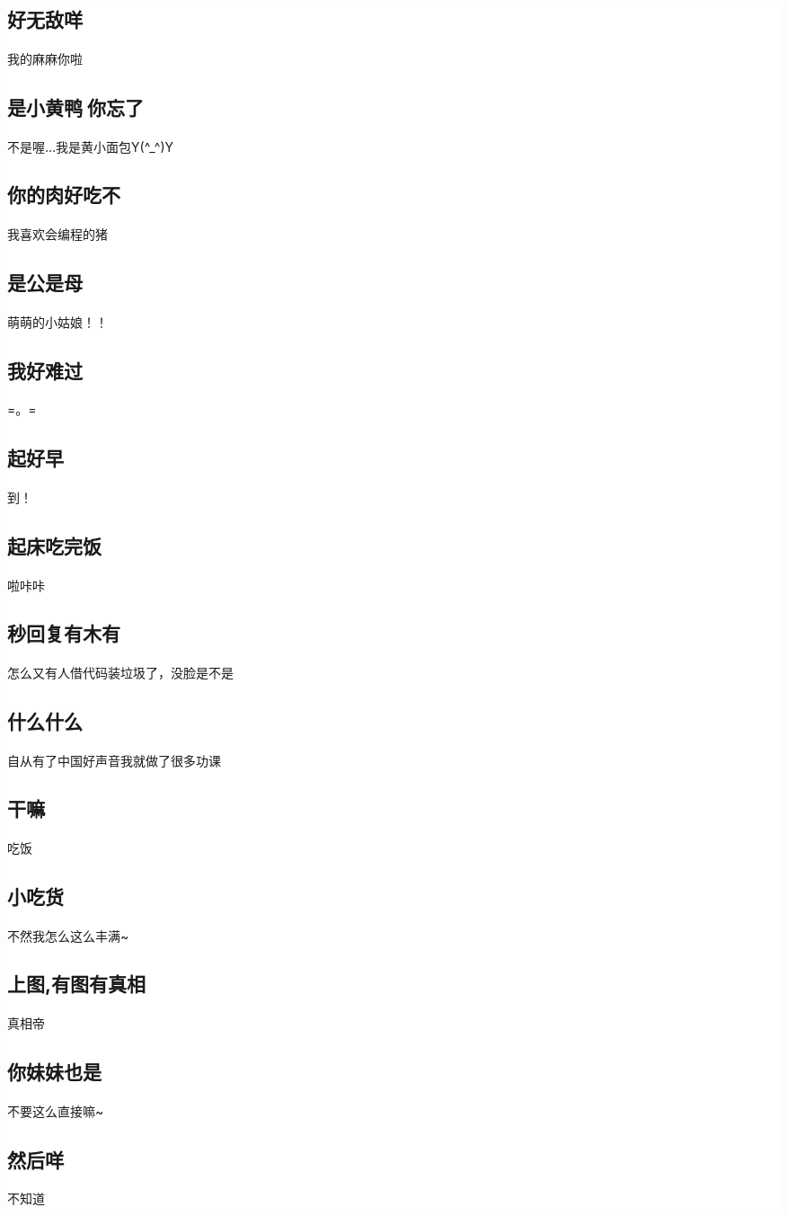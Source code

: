 ## 好无敌咩
我的麻麻你啦

## 是小黄鸭  你忘了
不是喔…我是黄小面包Y(^_^)Y

## 你的肉好吃不
我喜欢会编程的猪

## 是公是母
萌萌的小姑娘！！

## 我好难过
=。=

## 起好早
到！

## 起床吃完饭
啦咔咔

## 秒回复有木有
怎么又有人借代码装垃圾了，没脸是不是

## 什么什么
自从有了中国好声音我就做了很多功课

## 干嘛
吃饭

## 小吃货
不然我怎么这么丰满~

## 上图,有图有真相
真相帝

## 你妹妹也是
不要这么直接嘛~

## 然后咩
不知道

